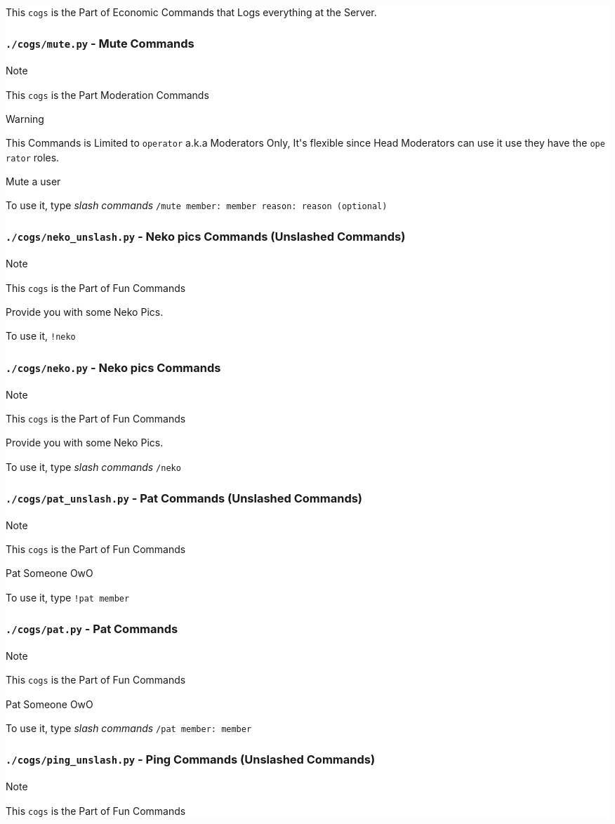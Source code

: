 This `cogs` is the Part of Economic Commands that Logs everything at the Server.

### `./cogs/mute.py` - Mute Commands

> [!NOTE] 
> This `cogs` is the Part Moderation Commands

> [!WARNING]
> This Commands is Limited to `operator` a.k.a Moderators Only, It's flexible since Head Moderators can use it use they have the `operator` roles.

Mute a user

To use it, type *slash commands* `/mute member: member reason: reason (optional)`

### `./cogs/neko_unslash.py` - Neko pics Commands (Unslashed Commands)

> [!NOTE] 
> This `cogs` is the Part of Fun Commands

Provide you with some Neko Pics.

To use it, `!neko`

### `./cogs/neko.py` - Neko pics Commands 

> [!NOTE] 
> This `cogs` is the Part of Fun Commands

Provide you with some Neko Pics.

To use it, type *slash commands* `/neko`

### `./cogs/pat_unslash.py` - Pat Commands (Unslashed Commands)

> [!NOTE] 
> This `cogs` is the Part of Fun Commands

Pat Someone OwO

To use it, type `!pat member`

### `./cogs/pat.py` - Pat Commands

> [!NOTE] 
> This `cogs` is the Part of Fun Commands

Pat Someone OwO

To use it, type *slash commands* `/pat member: member`

### `./cogs/ping_unslash.py` - Ping Commands (Unslashed Commands)

> [!NOTE] 
> This `cogs` is the Part of Fun Commands
